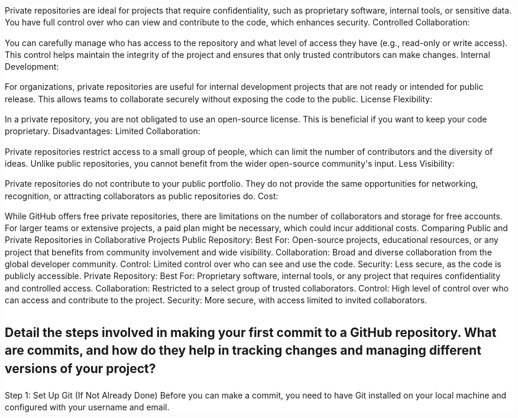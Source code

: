 Private repositories are ideal for projects that require confidentiality, such as proprietary software, internal tools, or sensitive data. You have full control over who can view and contribute to the code, which enhances security.
Controlled Collaboration:

You can carefully manage who has access to the repository and what level of access they have (e.g., read-only or write access). This control helps maintain the integrity of the project and ensures that only trusted contributors can make changes.
Internal Development:

For organizations, private repositories are useful for internal development projects that are not ready or intended for public release. This allows teams to collaborate securely without exposing the code to the public.
License Flexibility:

In a private repository, you are not obligated to use an open-source license. This is beneficial if you want to keep your code proprietary.
Disadvantages:
Limited Collaboration:

Private repositories restrict access to a small group of people, which can limit the number of contributors and the diversity of ideas. Unlike public repositories, you cannot benefit from the wider open-source community's input.
Less Visibility:

Private repositories do not contribute to your public portfolio. They do not provide the same opportunities for networking, recognition, or attracting collaborators as public repositories do.
Cost:

While GitHub offers free private repositories, there are limitations on the number of collaborators and storage for free accounts. For larger teams or extensive projects, a paid plan might be necessary, which could incur additional costs.
Comparing Public and Private Repositories in Collaborative Projects
Public Repository:
Best For: Open-source projects, educational resources, or any project that benefits from community involvement and wide visibility.
Collaboration: Broad and diverse collaboration from the global developer community.
Control: Limited control over who can see and use the code.
Security: Less secure, as the code is publicly accessible.
Private Repository:
Best For: Proprietary software, internal tools, or any project that requires confidentiality and controlled access.
Collaboration: Restricted to a select group of trusted collaborators.
Control: High level of control over who can access and contribute to the project.
Security: More secure, with access limited to invited collaborators.

## Detail the steps involved in making your first commit to a GitHub repository. What are commits, and how do they help in tracking changes and managing different versions of your project?
####
Step 1: Set Up Git (If Not Already Done)
Before you can make a commit, you need to have Git installed on your local machine and configured with your username and email.
